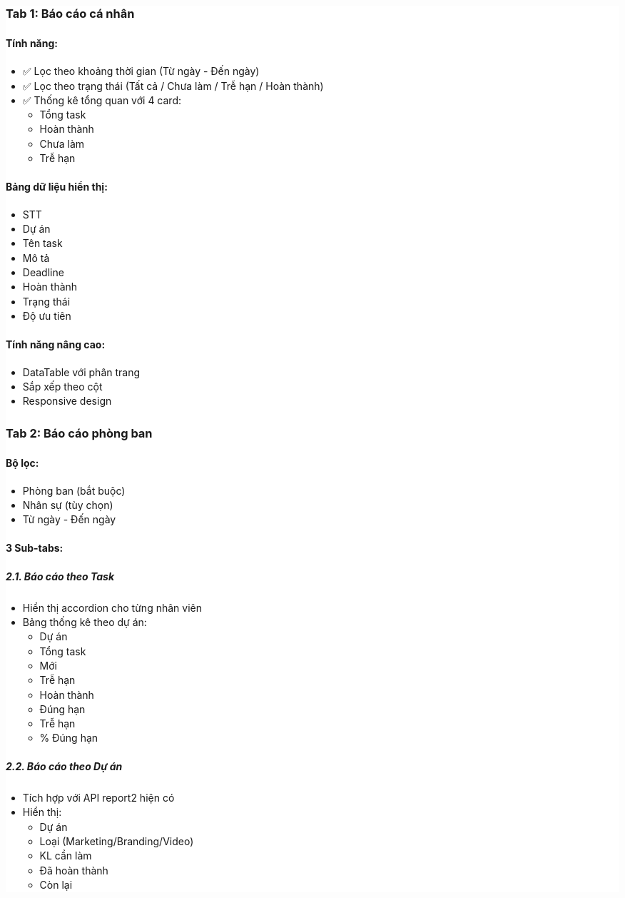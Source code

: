 ### Tab 1: Báo cáo cá nhân

#### Tính năng:
- ✅ Lọc theo khoảng thời gian (Từ ngày - Đến ngày)
- ✅ Lọc theo trạng thái (Tất cả / Chưa làm / Trễ hạn / Hoàn thành)
- ✅ Thống kê tổng quan với 4 card:
  - Tổng task
  - Hoàn thành
  - Chưa làm
  - Trễ hạn

#### Bảng dữ liệu hiển thị:
- STT
- Dự án
- Tên task
- Mô tả
- Deadline
- Hoàn thành
- Trạng thái
- Độ ưu tiên

#### Tính năng nâng cao:
- DataTable với phân trang
- Sắp xếp theo cột
- Responsive design

### Tab 2: Báo cáo phòng ban

#### Bộ lọc:
- Phòng ban (bắt buộc)
- Nhân sự (tùy chọn)
- Từ ngày - Đến ngày

#### 3 Sub-tabs:

##### 2.1. Báo cáo theo Task
- Hiển thị accordion cho từng nhân viên
- Bảng thống kê theo dự án:
  - Dự án
  - Tổng task
  - Mới
  - Trễ hạn
  - Hoàn thành
  - Đúng hạn
  - Trễ hạn
  - % Đúng hạn

##### 2.2. Báo cáo theo Dự án
- Tích hợp với API report2 hiện có
- Hiển thị:
  - Dự án
  - Loại (Marketing/Branding/Video)
  - KL cần làm
  - Đã hoàn thành
  - Còn lại
